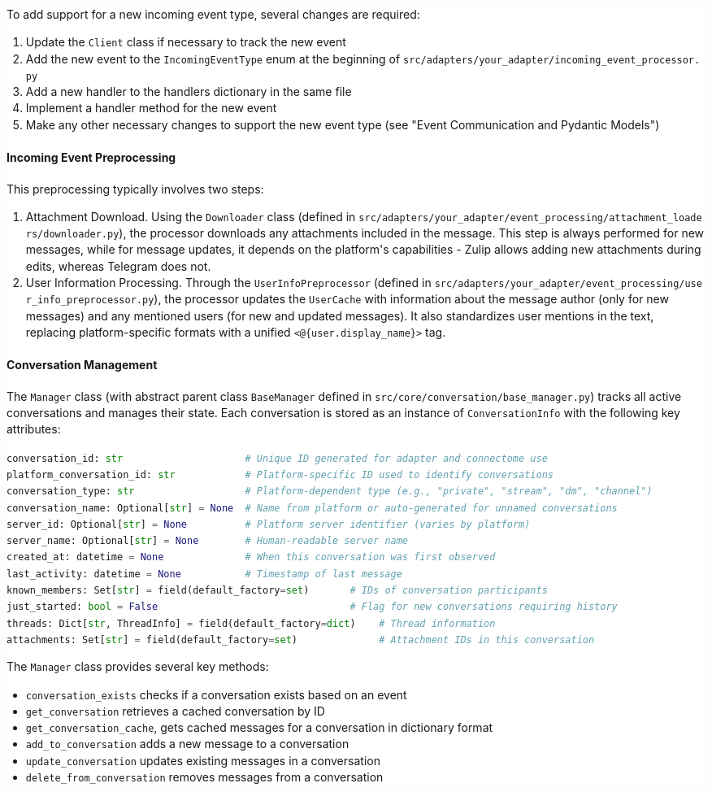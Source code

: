 To add support for a new incoming event type, several changes are required:
1. Update the `Client` class if necessary to track the new event
2. Add the new event to the `IncomingEventType` enum at the beginning of `src/adapters/your_adapter/incoming_event_processor.py`
3. Add a new handler to the handlers dictionary in the same file
4. Implement a handler method for the new event
5. Make any other necessary changes to support the new event type  (see "Event Communication and Pydantic Models")

#### Incoming Event Preprocessing
This preprocessing typically involves two steps:
1. Attachment Download. Using the `Downloader` class (defined in `src/adapters/your_adapter/event_processing/attachment_loaders/downloader.py`), the processor downloads any attachments included in the message. This step is always performed for new messages, while for message updates, it depends on the platform's capabilities - Zulip allows adding new attachments during edits, whereas Telegram does not.
2. User Information Processing. Through the `UserInfoPreprocessor` (defined in `src/adapters/your_adapter/event_processing/user_info_preprocessor.py`), the processor updates the `UserCache` with information about the message author (only for new messages) and any mentioned users (for new and updated messages). It also standardizes user mentions in the text, replacing platform-specific formats with a unified `<@{user.display_name}>` tag.

#### Conversation Management
The `Manager` class (with abstract parent class `BaseManager` defined in `src/core/conversation/base_manager.py`) tracks all active conversations and manages their state. Each conversation is stored as an instance of `ConversationInfo` with the following key attributes:
```python
conversation_id: str                     # Unique ID generated for adapter and connectome use
platform_conversation_id: str            # Platform-specific ID used to identify conversations
conversation_type: str                   # Platform-dependent type (e.g., "private", "stream", "dm", "channel")
conversation_name: Optional[str] = None  # Name from platform or auto-generated for unnamed conversations
server_id: Optional[str] = None          # Platform server identifier (varies by platform)
server_name: Optional[str] = None        # Human-readable server name
created_at: datetime = None              # When this conversation was first observed
last_activity: datetime = None           # Timestamp of last message
known_members: Set[str] = field(default_factory=set)       # IDs of conversation participants
just_started: bool = False                                 # Flag for new conversations requiring history
threads: Dict[str, ThreadInfo] = field(default_factory=dict)    # Thread information
attachments: Set[str] = field(default_factory=set)              # Attachment IDs in this conversation
```

The `Manager` class provides several key methods:
* `conversation_exists` checks if a conversation exists based on an event
* `get_conversation` retrieves a cached conversation by ID
* `get_conversation_cache`, gets cached messages for a conversation in dictionary format
* `add_to_conversation` adds a new message to a conversation
* `update_conversation` updates existing messages in a conversation
* `delete_from_conversation` removes messages from a conversation
